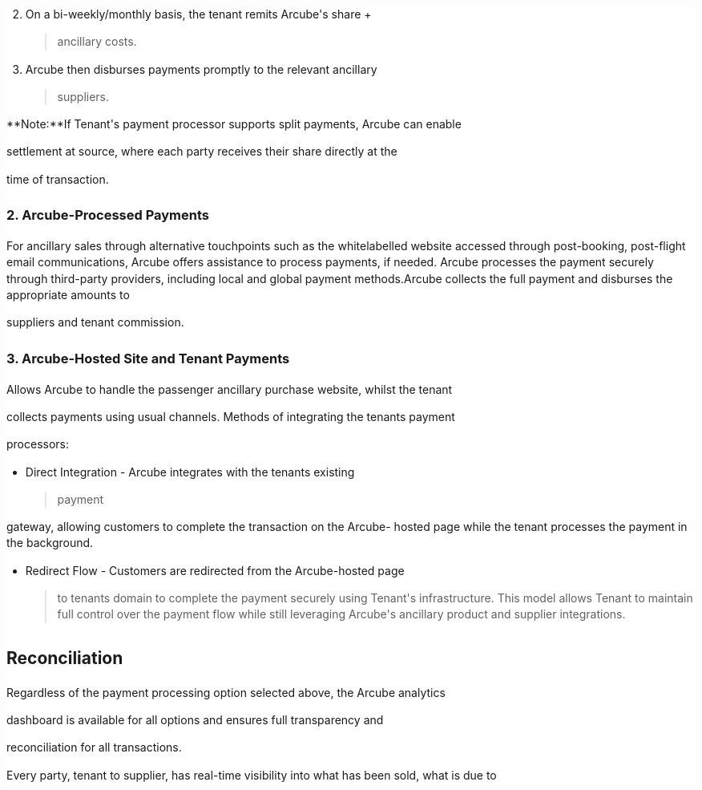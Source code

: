 2.  On a bi-weekly/monthly basis, the tenant remits Arcube's share +
    > ancillary costs.

3.  Arcube then disburses payments promptly to the relevant ancillary
    > suppliers.

**Note:**If Tenant's payment processor supports split payments, Arcube
can enable

settlement at source, where each party receives their share directly at
the

time of transaction.

### 2. Arcube-Processed Payments

For ancillary sales through alternative touchpoints such as the
whitelabelled website accessed through post-booking, post-flight email
communications, Arcube offers assistance to process payments, if needed.
Arcube processes the payment securely through third-party providers,
including local and global payment methods.Arcube collects the full
payment and disburses the appropriate amounts to

suppliers and tenant commission.

### 3. Arcube-Hosted Site and Tenant Payments

Allows Arcube to handle the passenger ancillary purchase website, whilst
the tenant

collects payments using usual channels. Methods of integrating the
tenants payment

processors:

-   Direct Integration - Arcube integrates with the tenants existing
    > payment

gateway, allowing customers to complete the transaction on the Arcube-
hosted page while the tenant processes the payment in the background.

-   Redirect Flow - Customers are redirected from the Arcube-hosted page
    > to tenants domain to complete the payment securely using Tenant's
    > infrastructure. This model allows Tenant to maintain full control
    > over the payment flow while still leveraging Arcube's ancillary
    > product and supplier integrations.

## Reconciliation

Regardless of the payment processing option selected above, the Arcube
analytics

dashboard is available for all options and ensures full transparency and

reconciliation for all transactions.

Every party, tenant to supplier, has real-time visibility into what has
been sold, what is due to
